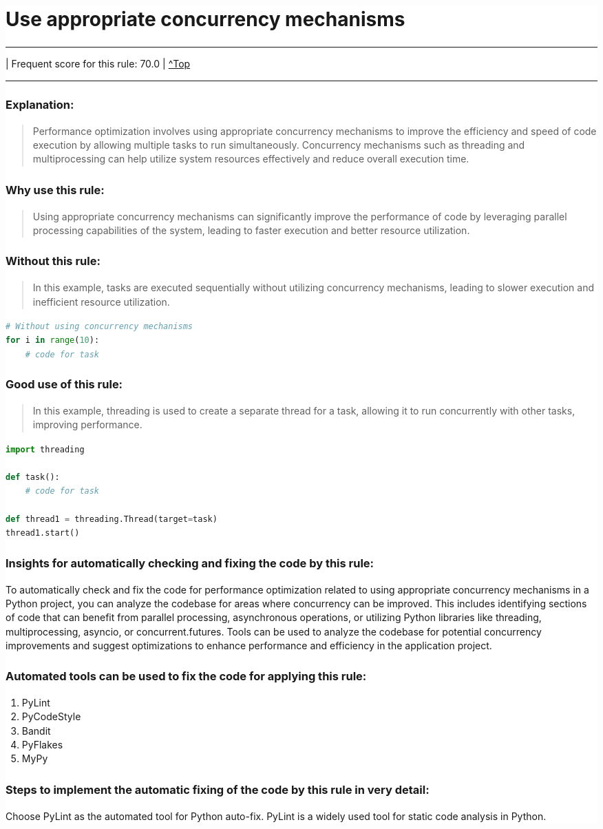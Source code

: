 # Use appropriate concurrency mechanisms
---
| Frequent score for this rule: 70.0 | [^Top](#performance-optimization) 

---
### Explanation:
>Performance optimization involves using appropriate concurrency mechanisms to improve the efficiency and speed of code execution by allowing multiple tasks to run simultaneously. Concurrency mechanisms such as threading and multiprocessing can help utilize system resources effectively and reduce overall execution time.

### Why use this rule:
>Using appropriate concurrency mechanisms can significantly improve the performance of code by leveraging parallel processing capabilities of the system, leading to faster execution and better resource utilization.

### Without this rule:
>In this example, tasks are executed sequentially without utilizing concurrency mechanisms, leading to slower execution and inefficient resource utilization.
```python
# Without using concurrency mechanisms
for i in range(10):
    # code for task
```
### Good use of this rule:
>In this example, threading is used to create a separate thread for a task, allowing it to run concurrently with other tasks, improving performance.
```python
import threading

def task():
    # code for task

def thread1 = threading.Thread(target=task)
thread1.start()
```
### Insights for automatically checking and fixing the code by this rule:
To automatically check and fix the code for performance optimization related to using appropriate concurrency mechanisms in a Python project, you can analyze the codebase for areas where concurrency can be improved. This includes identifying sections of code that can benefit from parallel processing, asynchronous operations, or utilizing Python libraries like threading, multiprocessing, asyncio, or concurrent.futures. Tools can be used to analyze the codebase for potential concurrency improvements and suggest optimizations to enhance performance and efficiency in the application project.
### Automated tools can be used to fix the code for applying this rule:
1. PyLint
2. PyCodeStyle
3. Bandit
4. PyFlakes
5. MyPy
### Steps to implement the automatic fixing of the code by this rule in very detail:
Choose PyLint as the automated tool for Python auto-fix. PyLint is a widely used tool for static code analysis in Python.
